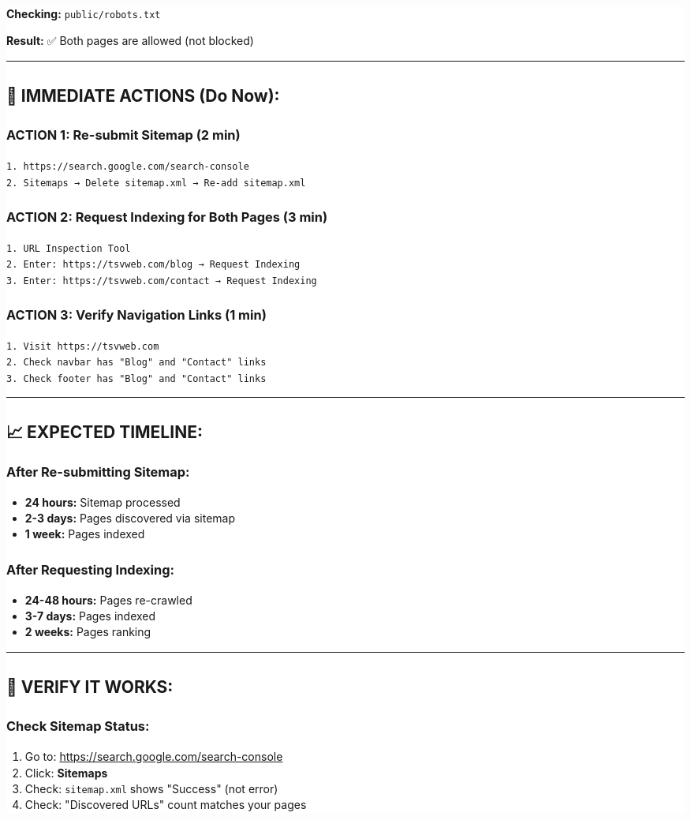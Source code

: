 **Checking:** `public/robots.txt`

**Result:** ✅ Both pages are allowed (not blocked)

---

## 🎯 **IMMEDIATE ACTIONS (Do Now):**

### **ACTION 1: Re-submit Sitemap** (2 min)
```
1. https://search.google.com/search-console
2. Sitemaps → Delete sitemap.xml → Re-add sitemap.xml
```

### **ACTION 2: Request Indexing for Both Pages** (3 min)
```
1. URL Inspection Tool
2. Enter: https://tsvweb.com/blog → Request Indexing
3. Enter: https://tsvweb.com/contact → Request Indexing
```

### **ACTION 3: Verify Navigation Links** (1 min)
```
1. Visit https://tsvweb.com
2. Check navbar has "Blog" and "Contact" links
3. Check footer has "Blog" and "Contact" links
```

---

## 📈 **EXPECTED TIMELINE:**

### **After Re-submitting Sitemap:**
- **24 hours:** Sitemap processed
- **2-3 days:** Pages discovered via sitemap
- **1 week:** Pages indexed

### **After Requesting Indexing:**
- **24-48 hours:** Pages re-crawled
- **3-7 days:** Pages indexed
- **2 weeks:** Pages ranking

---

## 🧪 **VERIFY IT WORKS:**

### **Check Sitemap Status:**
1. Go to: https://search.google.com/search-console
2. Click: **Sitemaps**
3. Check: `sitemap.xml` shows "Success" (not error)
4. Check: "Discovered URLs" count matches your pages
